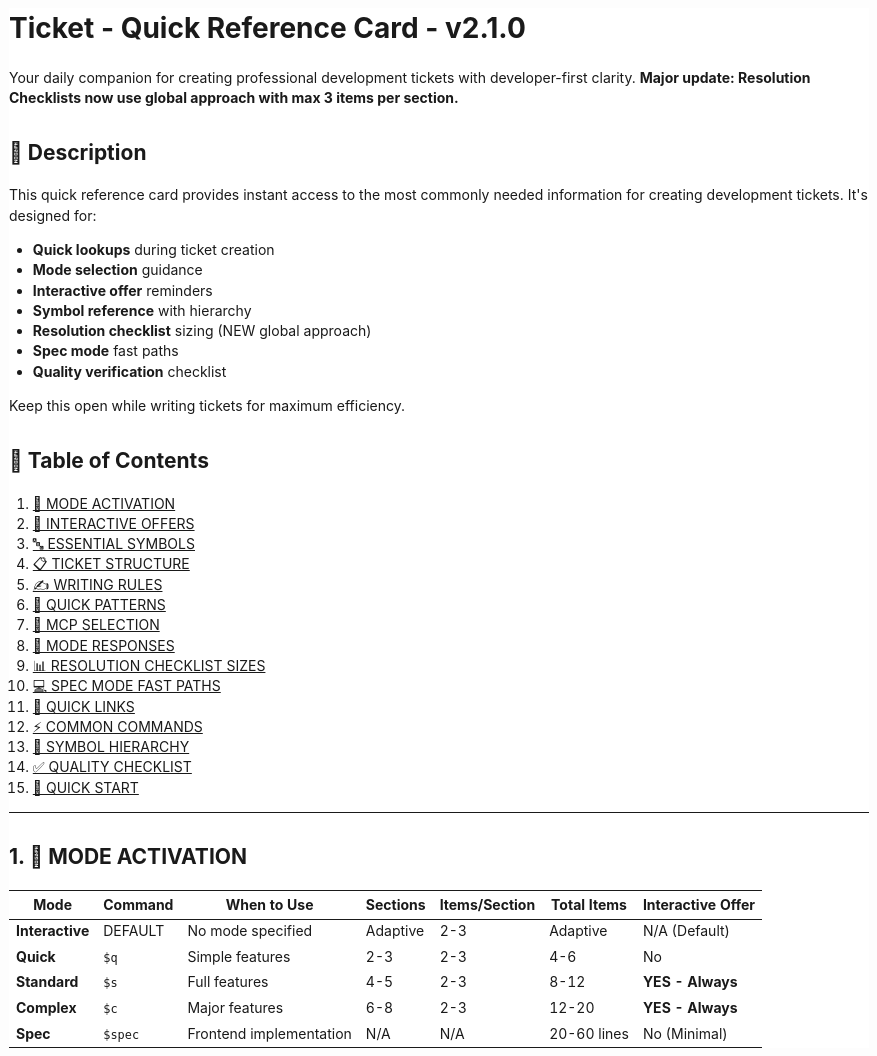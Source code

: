 # Ticket - Quick Reference Card - v2.1.0

Your daily companion for creating professional development tickets with developer-first clarity. **Major update: Resolution Checklists now use global approach with max 3 items per section.**

## 📌 Description

This quick reference card provides instant access to the most commonly needed information for creating development tickets. It's designed for:
- **Quick lookups** during ticket creation
- **Mode selection** guidance
- **Interactive offer** reminders
- **Symbol reference** with hierarchy
- **Resolution checklist** sizing (NEW global approach)
- **Spec mode** fast paths
- **Quality verification** checklist

Keep this open while writing tickets for maximum efficiency.

## 📑 Table of Contents

1. [🚀 MODE ACTIVATION](#1--mode-activation)
2. [🎯 INTERACTIVE OFFERS](#2--interactive-offers)
3. [🔤 ESSENTIAL SYMBOLS](#3--essential-symbols)
4. [📋 TICKET STRUCTURE](#4--ticket-structure)
5. [✍️ WRITING RULES](#5--writing-rules)
6. [🎯 QUICK PATTERNS](#6--quick-patterns)
7. [🚨 MCP SELECTION](#7--mcp-selection)
8. [💬 MODE RESPONSES](#8--mode-responses)
9. [📊 RESOLUTION CHECKLIST SIZES](#9--resolution-checklist-sizes)
10. [💻 SPEC MODE FAST PATHS](#10--spec-mode-fast-paths)
11. [🔗 QUICK LINKS](#11--quick-links)
12. [⚡ COMMON COMMANDS](#12--common-commands)
13. [📐 SYMBOL HIERARCHY](#13--symbol-hierarchy)
14. [✅ QUALITY CHECKLIST](#14--quality-checklist)
15. [🚀 QUICK START](#15--quick-start)

---

## 1. 🚀 MODE ACTIVATION

| Mode | Command | When to Use | Sections | Items/Section | Total Items | Interactive Offer |
|------|---------|-------------|----------|---------------|-------------|-------------------|
| **Interactive** | DEFAULT | No mode specified | Adaptive | 2-3 | Adaptive | N/A (Default) |
| **Quick** | `$q` | Simple features | 2-3 | 2-3 | 4-6 | No |
| **Standard** | `$s` | Full features | 4-5 | 2-3 | 8-12 | **YES - Always** |
| **Complex** | `$c` | Major features | 6-8 | 2-3 | 12-20 | **YES - Always** |
| **Spec** | `$spec` | Frontend implementation | N/A | N/A | 20-60 lines | No (Minimal) |
